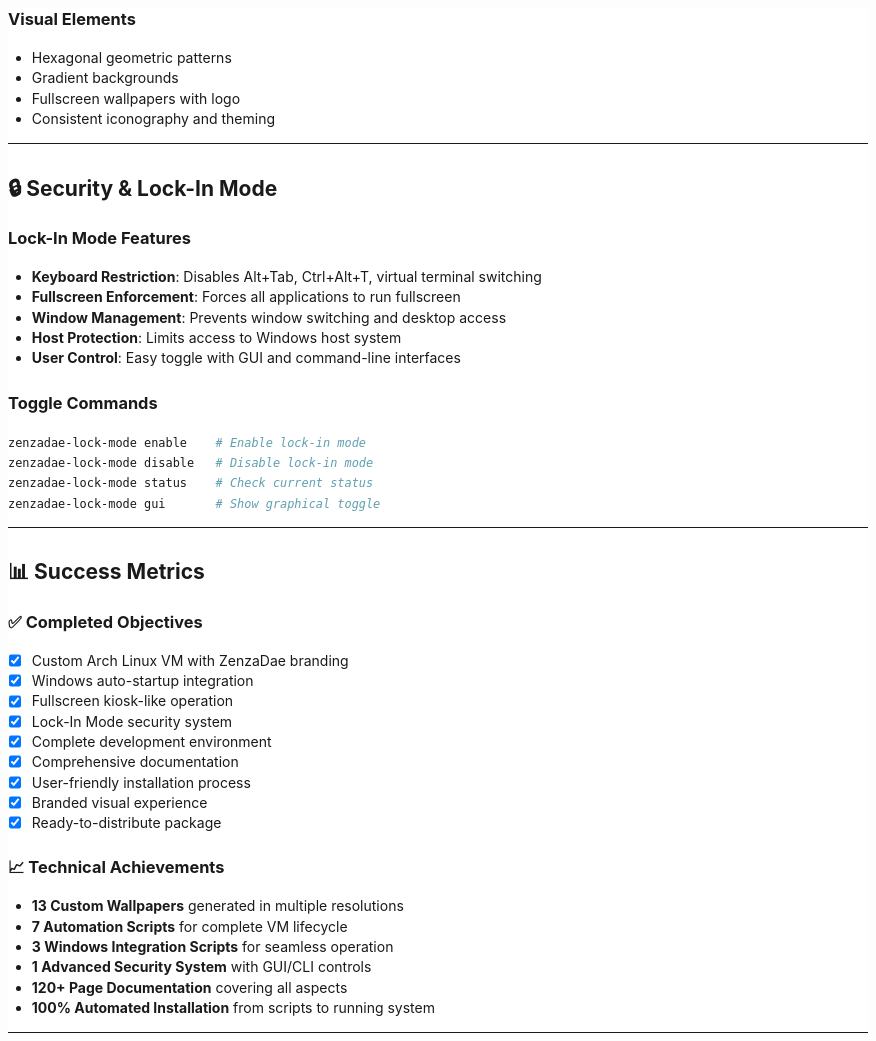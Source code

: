 ### Visual Elements
- Hexagonal geometric patterns
- Gradient backgrounds
- Fullscreen wallpapers with logo
- Consistent iconography and theming

---

## 🔒 Security & Lock-In Mode

### Lock-In Mode Features
- **Keyboard Restriction**: Disables Alt+Tab, Ctrl+Alt+T, virtual terminal switching
- **Fullscreen Enforcement**: Forces all applications to run fullscreen
- **Window Management**: Prevents window switching and desktop access
- **Host Protection**: Limits access to Windows host system
- **User Control**: Easy toggle with GUI and command-line interfaces

### Toggle Commands
```bash
zenzadae-lock-mode enable    # Enable lock-in mode
zenzadae-lock-mode disable   # Disable lock-in mode
zenzadae-lock-mode status    # Check current status
zenzadae-lock-mode gui       # Show graphical toggle
```

---

## 📊 Success Metrics

### ✅ Completed Objectives
- [x] Custom Arch Linux VM with ZenzaDae branding
- [x] Windows auto-startup integration
- [x] Fullscreen kiosk-like operation
- [x] Lock-In Mode security system
- [x] Complete development environment
- [x] Comprehensive documentation
- [x] User-friendly installation process
- [x] Branded visual experience
- [x] Ready-to-distribute package

### 📈 Technical Achievements
- **13 Custom Wallpapers** generated in multiple resolutions
- **7 Automation Scripts** for complete VM lifecycle
- **3 Windows Integration Scripts** for seamless operation
- **1 Advanced Security System** with GUI/CLI controls
- **120+ Page Documentation** covering all aspects
- **100% Automated Installation** from scripts to running system

---
